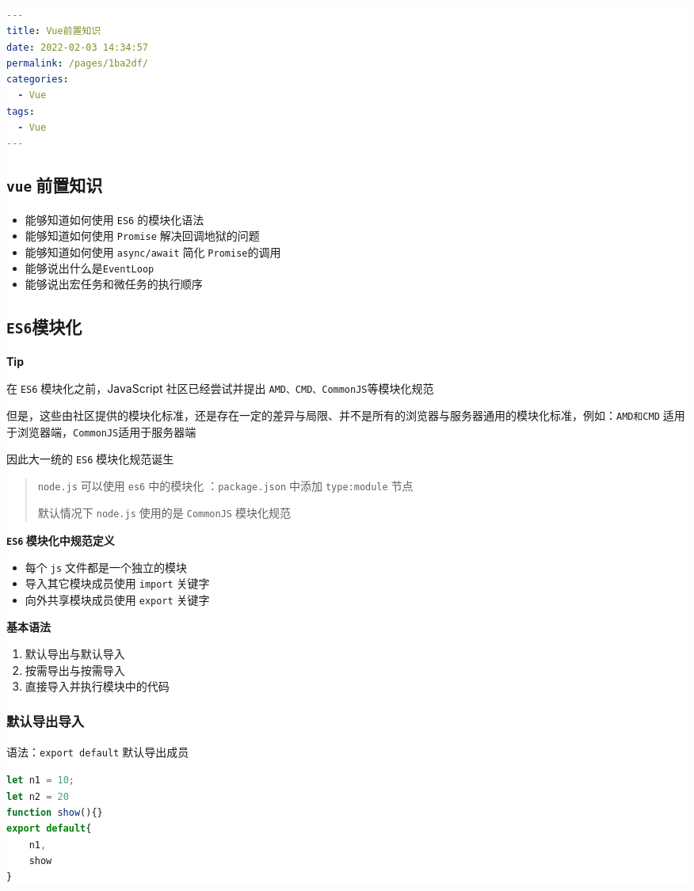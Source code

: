 ```yaml
---
title: Vue前置知识
date: 2022-02-03 14:34:57
permalink: /pages/1ba2df/
categories:
  - Vue
tags:
  - Vue
---
```

## `vue` 前置知识

- 能够知道如何使用 `ES6` 的模块化语法
- 能够知道如何使用 `Promise` 解决回调地狱的问题
- 能够知道如何使用 `async/await` 简化 `Promise`的调用
- 能够说出什么是`EventLoop`
- 能够说出宏任务和微任务的执行顺序

## `ES6`模块化

**Tip**

在 `ES6` 模块化之前，JavaScript 社区已经尝试并提出 `AMD、CMD、CommonJS`等模块化规范

但是，这些由社区提供的模块化标准，还是存在一定的差异与局限、并不是所有的浏览器与服务器通用的模块化标准，例如：`AMD和CMD` 适用于浏览器端，`CommonJS`适用于服务器端

因此大一统的 `ES6` 模块化规范诞生

> `node.js` 可以使用 `es6` 中的模块化 ：`package.json` 中添加 `type:module` 节点
>
> 默认情况下 `node.js` 使用的是 `CommonJS` 模块化规范

**`ES6` 模块化中规范定义**

- 每个 `js` 文件都是一个独立的模块
- 导入其它模块成员使用 `import` 关键字
- 向外共享模块成员使用 `export` 关键字

**基本语法**

1. 默认导出与默认导入
2. 按需导出与按需导入
3. 直接导入并执行模块中的代码

### 默认导出导入

语法：`export default`  默认导出成员

```js
let n1 = 10;
let n2 = 20
function show(){}
export default{
    n1,
    show
}
```
